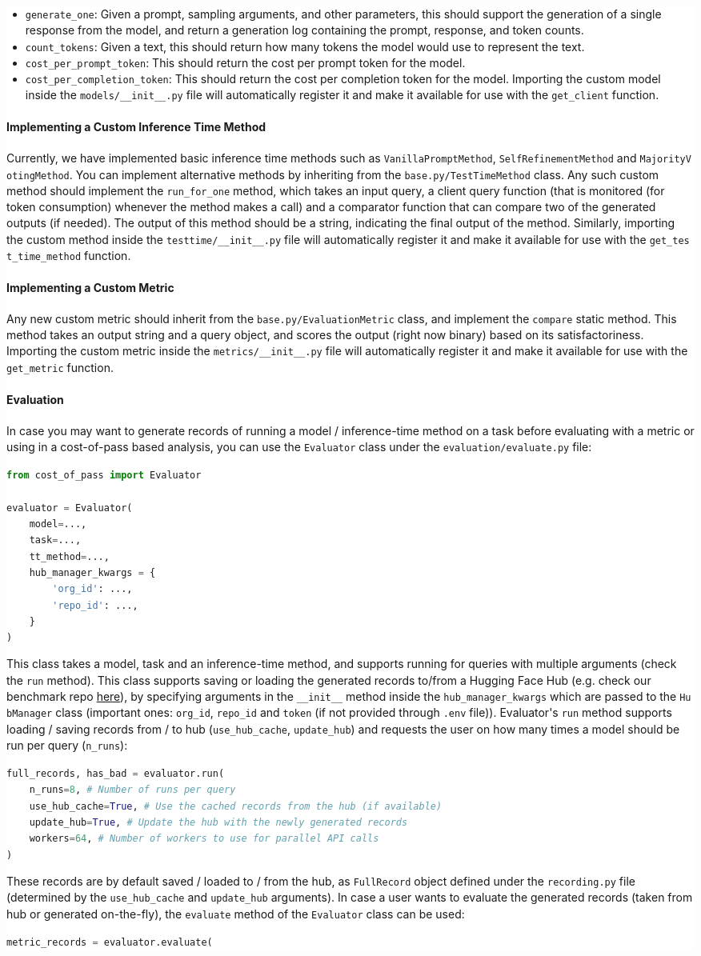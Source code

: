 - `generate_one`: Given a prompt, sampling arguments, and other parameters, this should support the generation of a single response from the model, and return a generation log containing the prompt, response, and token counts.
- `count_tokens`: Given a text, this should return how many tokens the model would use to represent the text.
- `cost_per_prompt_token`: This should return the cost per prompt token for the model.
- `cost_per_completion_token`: This should return the cost per completion token for the model.
Importing the custom model inside the `models/__init__.py` file will automatically register it and make it available for use with the `get_client` function.
#### Implementing a Custom Inference Time Method
Currently, we have implemented basic inference time methods such as `VanillaPromptMethod`, `SelfRefinementMethod` and `MajorityVotingMethod`. You can implement alternative methods by inheriting from the `base.py/TestTimeMethod` class. Any such custom method should implement the `run_for_one` method, which takes an input query, a client query function (that is monitored (for token consumption) whenever the method makes a call) and a comparator function that can compare two of the generated outputs (if needed). The output of this method should be a string, indicating the final output of the method. Similarly, importing the custom method inside the `testtime/__init__.py` file will automatically register it and make it available for use with the `get_test_time_method` function.
#### Implementing a Custom Metric
Any new custom metric should inherit from the `base.py/EvaluationMetric` class, and implement the `compare` static method. This method takes an output string and a query object, and scores the output (right now binary) based on its satisfactoriness. Importing the custom metric inside the `metrics/__init__.py` file will automatically register it and make it available for use with the `get_metric` function.
#### Evaluation
In case you may want to generate records of running a model / inference-time method on a task before evaluating with a metric or using in a cost-of-pass based analysis, you can use the `Evaluator` class under the `evaluation/evaluate.py` file:
```python
from cost_of_pass import Evaluator

evaluator = Evaluator(
    model=..., 
    task=..., 
    tt_method=...,
    hub_manager_kwargs = {
        'org_id': ...,
        'repo_id': ...,
    }
)
```
This class takes a model, task and an inference-time method, and supports running for queries with multiple arguments (check the `run` method). This class supports saving or loading the generated records to/from a Hugging Face Hub (e.g. check our benchmark repo [here](https://huggingface.co/CostOfPass/benchmark)), by specifying arguments in the `__init__` method inside the `hub_manager_kwargs` which are passed to the `HubManager` class (important ones: `org_id`, `repo_id` and `token` (if not provided through `.env` file)). Evaluator's `run` method supports loading / saving records from / to hub (`use_hub_cache`, `update_hub`) and requests the user on how many times a model should be run per query (`n_runs`): 
```python
full_records, has_bad = evaluator.run(
    n_runs=8, # Number of runs per query
    use_hub_cache=True, # Use the cached records from the hub (if available)
    update_hub=True, # Update the hub with the newly generated records
    workers=64, # Number of workers to use for parallel API calls
)
```
These records are by default saved / loaded to / from the hub, as `FullRecord` object defined under the `recording.py` file (determined by the `use_hub_cache` and `update_hub` arguments). In case a user wants to evaluate the generated records (taken from hub or generated on-the-fly), the `evaluate` method of the `Evaluator` class can be used: 
```python
metric_records = evaluator.evaluate(
```